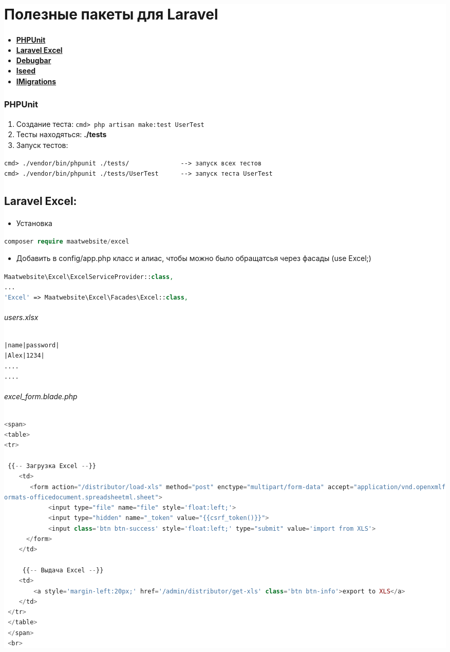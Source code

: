# Полезные пакеты для Laravel


* [**PHPUnit**](#phpunit)
* [**Laravel Excel**](#laravel-excel)
* [**Debugbar**](#debugbar)
* [**Iseed**](#iseed)
* [**IMigrations**](#imigrations)


### PHPUnit
1. Создание теста: `cmd> php artisan make:test UserTest`
2. Тесты находяться: **./tests** 
3. Запуск тестов:
```
cmd> ./vendor/bin/phpunit ./tests/              --> запуск всех тестов
cmd> ./vendor/bin/phpunit ./tests/UserTest      --> запуск теста UserTest
```


## Laravel Excel:
* Установка
```php
composer require maatwebsite/excel
```
* Добавить в config/app.php класс и алиас, чтобы можно было обращатсья через фасады (use Excel;)
```php
Maatwebsite\Excel\ExcelServiceProvider::class,
...
'Excel' => Maatwebsite\Excel\Facades\Excel::class,
```
###### users.xlsx
```
|name|password|
|Alex|1234|
....
....
```

###### excel_form.blade.php
```php
<span>
<table>
<tr>

 {{-- Загрузка Excel --}}
	<td>
	   <form action="/distributor/load-xls" method="post" enctype="multipart/form-data" accept="application/vnd.openxmlformats-officedocument.spreadsheetml.sheet">
	        <input type="file" name="file" style='float:left;'>
			<input type="hidden" name="_token" value="{{csrf_token()}}">
	        <input class='btn btn-success' style='float:left;' type="submit" value='import from XLS'>
	  </form>
	</td>

	 {{-- Выдача Excel --}}
	<td>
		<a style='margin-left:20px;' href='/admin/distributor/get-xls' class='btn btn-info'>export to XLS</a>
	</td>
 </tr>
 </table>
 </span>
 <br>
```